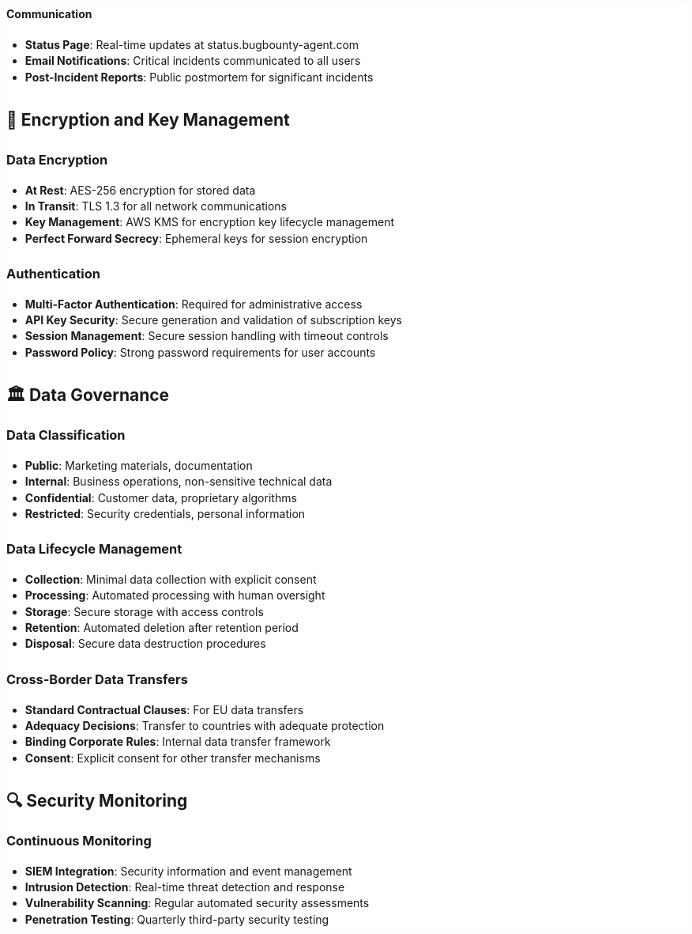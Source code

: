 #### Communication
- **Status Page**: Real-time updates at status.bugbounty-agent.com
- **Email Notifications**: Critical incidents communicated to all users
- **Post-Incident Reports**: Public postmortem for significant incidents

## 🔐 Encryption and Key Management

### Data Encryption
- **At Rest**: AES-256 encryption for stored data
- **In Transit**: TLS 1.3 for all network communications
- **Key Management**: AWS KMS for encryption key lifecycle management
- **Perfect Forward Secrecy**: Ephemeral keys for session encryption

### Authentication
- **Multi-Factor Authentication**: Required for administrative access
- **API Key Security**: Secure generation and validation of subscription keys
- **Session Management**: Secure session handling with timeout controls
- **Password Policy**: Strong password requirements for user accounts

## 🏛️ Data Governance

### Data Classification
- **Public**: Marketing materials, documentation
- **Internal**: Business operations, non-sensitive technical data
- **Confidential**: Customer data, proprietary algorithms
- **Restricted**: Security credentials, personal information

### Data Lifecycle Management
- **Collection**: Minimal data collection with explicit consent
- **Processing**: Automated processing with human oversight
- **Storage**: Secure storage with access controls
- **Retention**: Automated deletion after retention period
- **Disposal**: Secure data destruction procedures

### Cross-Border Data Transfers
- **Standard Contractual Clauses**: For EU data transfers
- **Adequacy Decisions**: Transfer to countries with adequate protection
- **Binding Corporate Rules**: Internal data transfer framework
- **Consent**: Explicit consent for other transfer mechanisms

## 🔍 Security Monitoring

### Continuous Monitoring
- **SIEM Integration**: Security information and event management
- **Intrusion Detection**: Real-time threat detection and response
- **Vulnerability Scanning**: Regular automated security assessments
- **Penetration Testing**: Quarterly third-party security testing
